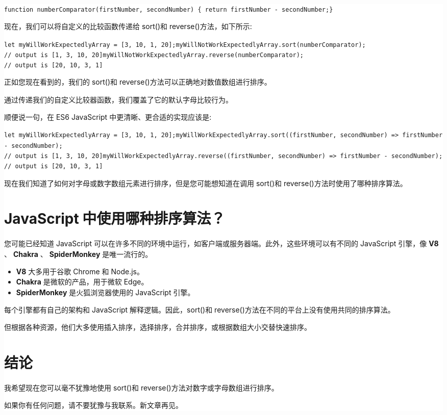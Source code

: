 ```
function numberComparator(firstNumber, secondNumber) { return firstNumber - secondNumber;}
```

现在，我们可以将自定义的比较函数传递给 sort()和 reverse()方法，如下所示:

```
let myWillWorkExpectedlyArray = [3, 10, 1, 20];myWillNotWorkExpectedlyArray.sort(numberComparator); 
// output is [1, 3, 10, 20]myWillNotWorkExpectedlyArray.reverse(numberComparator); 
// output is [20, 10, 3, 1]
```

正如您现在看到的，我们的 sort()和 reverse()方法可以正确地对数值数组进行排序。

通过传递我们的自定义比较器函数，我们覆盖了它的默认字母比较行为。

顺便说一句，在 ES6 JavaScript 中更清晰、更合适的实现应该是:

```
let myWillWorkExpectedlyArray = [3, 10, 1, 20];myWillWorkExpectedlyArray.sort((firstNumber, secondNumber) => firstNumber - secondNumber); 
// output is [1, 3, 10, 20]myWillWorkExpectedlyArray.reverse((firstNumber, secondNumber) => firstNumber - secondNumber); 
// output is [20, 10, 3, 1]
```

现在我们知道了如何对字母或数字数组元素进行排序，但是您可能想知道在调用 sort()和 reverse()方法时使用了哪种排序算法。

# JavaScript 中使用哪种排序算法？

您可能已经知道 JavaScript 可以在许多不同的环境中运行，如客户端或服务器端。此外，这些环境可以有不同的 JavaScript 引擎，像 **V8** 、 **Chakra** 、 **SpiderMonkey** 是唯一流行的。

*   **V8** 大多用于谷歌 Chrome 和 Node.js。
*   **Chakra** 是微软的产品，用于微软 Edge。
*   **SpiderMonkey** 是火狐浏览器使用的 JavaScript 引擎。

每个引擎都有自己的架构和 JavaScript 解释逻辑。因此，sort()和 reverse()方法在不同的平台上没有使用共同的排序算法。

但根据各种资源，他们大多使用插入排序，选择排序，合并排序，或根据数组大小交替快速排序。

# 结论

我希望现在您可以毫不犹豫地使用 sort()和 reverse()方法对数字或字母数组进行排序。

如果你有任何问题，请不要犹豫与我联系。新文章再见。